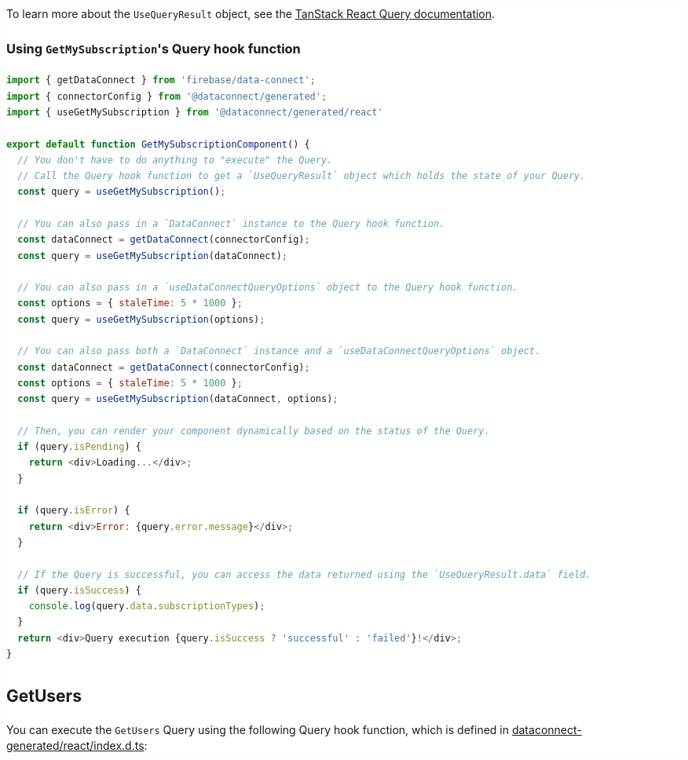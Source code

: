 To learn more about the `UseQueryResult` object, see the [TanStack React Query documentation](https://tanstack.com/query/v5/docs/framework/react/reference/useQuery).

### Using `GetMySubscription`'s Query hook function

```javascript
import { getDataConnect } from 'firebase/data-connect';
import { connectorConfig } from '@dataconnect/generated';
import { useGetMySubscription } from '@dataconnect/generated/react'

export default function GetMySubscriptionComponent() {
  // You don't have to do anything to "execute" the Query.
  // Call the Query hook function to get a `UseQueryResult` object which holds the state of your Query.
  const query = useGetMySubscription();

  // You can also pass in a `DataConnect` instance to the Query hook function.
  const dataConnect = getDataConnect(connectorConfig);
  const query = useGetMySubscription(dataConnect);

  // You can also pass in a `useDataConnectQueryOptions` object to the Query hook function.
  const options = { staleTime: 5 * 1000 };
  const query = useGetMySubscription(options);

  // You can also pass both a `DataConnect` instance and a `useDataConnectQueryOptions` object.
  const dataConnect = getDataConnect(connectorConfig);
  const options = { staleTime: 5 * 1000 };
  const query = useGetMySubscription(dataConnect, options);

  // Then, you can render your component dynamically based on the status of the Query.
  if (query.isPending) {
    return <div>Loading...</div>;
  }

  if (query.isError) {
    return <div>Error: {query.error.message}</div>;
  }

  // If the Query is successful, you can access the data returned using the `UseQueryResult.data` field.
  if (query.isSuccess) {
    console.log(query.data.subscriptionTypes);
  }
  return <div>Query execution {query.isSuccess ? 'successful' : 'failed'}!</div>;
}
```

## GetUsers
You can execute the `GetUsers` Query using the following Query hook function, which is defined in [dataconnect-generated/react/index.d.ts](./index.d.ts):
